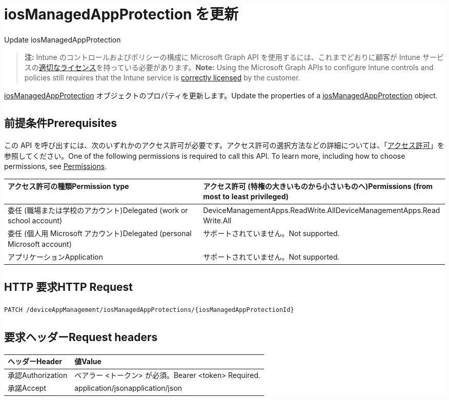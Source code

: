# <a name="update-iosmanagedappprotection"></a><span data-ttu-id="6b3ee-101">iosManagedAppProtection を更新
</span><span class="sxs-lookup"><span data-stu-id="6b3ee-101">Update iosManagedAppProtection</span></span>

> <span data-ttu-id="6b3ee-102">**注:** Intune のコントロールおよびポリシーの構成に Microsoft Graph API を使用するには、これまでどおりに顧客が Intune サービスの[適切なライセンス](https://go.microsoft.com/fwlink/?linkid=839381)を持っている必要があります。</span><span class="sxs-lookup"><span data-stu-id="6b3ee-102">**Note:** Using the Microsoft Graph APIs to configure Intune controls and policies still requires that the Intune service is [correctly licensed](https://go.microsoft.com/fwlink/?linkid=839381) by the customer.</span></span>

<span data-ttu-id="6b3ee-103">[iosManagedAppProtection](../resources/intune_mam_iosmanagedappprotection.md) オブジェクトのプロパティを更新します。</span><span class="sxs-lookup"><span data-stu-id="6b3ee-103">Update the properties of a [iosManagedAppProtection](../resources/intune_mam_iosmanagedappprotection.md) object.</span></span>
## <a name="prerequisites"></a><span data-ttu-id="6b3ee-104">前提条件</span><span class="sxs-lookup"><span data-stu-id="6b3ee-104">Prerequisites</span></span>
<span data-ttu-id="6b3ee-p101">この API を呼び出すには、次のいずれかのアクセス許可が必要です。アクセス許可の選択方法などの詳細については、「[アクセス許可](../../../concepts/permissions_reference.md)」を参照してください。</span><span class="sxs-lookup"><span data-stu-id="6b3ee-p101">One of the following permissions is required to call this API. To learn more, including how to choose permissions, see [Permissions](../../../concepts/permissions_reference.md).</span></span>

|<span data-ttu-id="6b3ee-107">アクセス許可の種類</span><span class="sxs-lookup"><span data-stu-id="6b3ee-107">Permission type</span></span>|<span data-ttu-id="6b3ee-108">アクセス許可 (特権の大きいものから小さいものへ)</span><span class="sxs-lookup"><span data-stu-id="6b3ee-108">Permissions (from most to least privileged)</span></span>|
|:---|:---|
|<span data-ttu-id="6b3ee-109">委任 (職場または学校のアカウント)</span><span class="sxs-lookup"><span data-stu-id="6b3ee-109">Delegated (work or school account)</span></span>|<span data-ttu-id="6b3ee-110">DeviceManagementApps.ReadWrite.All</span><span class="sxs-lookup"><span data-stu-id="6b3ee-110">DeviceManagementApps.ReadWrite.All</span></span>|
|<span data-ttu-id="6b3ee-111">委任 (個人用 Microsoft アカウント)</span><span class="sxs-lookup"><span data-stu-id="6b3ee-111">Delegated (personal Microsoft account)</span></span>|<span data-ttu-id="6b3ee-112">サポートされていません。</span><span class="sxs-lookup"><span data-stu-id="6b3ee-112">Not supported.</span></span>|
|<span data-ttu-id="6b3ee-113">アプリケーション</span><span class="sxs-lookup"><span data-stu-id="6b3ee-113">Application</span></span>|<span data-ttu-id="6b3ee-114">サポートされていません。</span><span class="sxs-lookup"><span data-stu-id="6b3ee-114">Not supported.</span></span>|

## <a name="http-request"></a><span data-ttu-id="6b3ee-115">HTTP 要求</span><span class="sxs-lookup"><span data-stu-id="6b3ee-115">HTTP Request</span></span>

``` http
PATCH /deviceAppManagement/iosManagedAppProtections/{iosManagedAppProtectionId}
```

## <a name="request-headers"></a><span data-ttu-id="6b3ee-116">要求ヘッダー</span><span class="sxs-lookup"><span data-stu-id="6b3ee-116">Request headers</span></span>
|<span data-ttu-id="6b3ee-117">ヘッダー</span><span class="sxs-lookup"><span data-stu-id="6b3ee-117">Header</span></span>|<span data-ttu-id="6b3ee-118">値</span><span class="sxs-lookup"><span data-stu-id="6b3ee-118">Value</span></span>|
|:---|:---|
|<span data-ttu-id="6b3ee-119">承認</span><span class="sxs-lookup"><span data-stu-id="6b3ee-119">Authorization</span></span>|<span data-ttu-id="6b3ee-120">ベアラー &lt;トークン&gt; が必須。</span><span class="sxs-lookup"><span data-stu-id="6b3ee-120">Bearer &lt;token&gt; Required.</span></span>|
|<span data-ttu-id="6b3ee-121">承諾</span><span class="sxs-lookup"><span data-stu-id="6b3ee-121">Accept</span></span>|<span data-ttu-id="6b3ee-122">application/json</span><span class="sxs-lookup"><span data-stu-id="6b3ee-122">application/json</span></span>|
